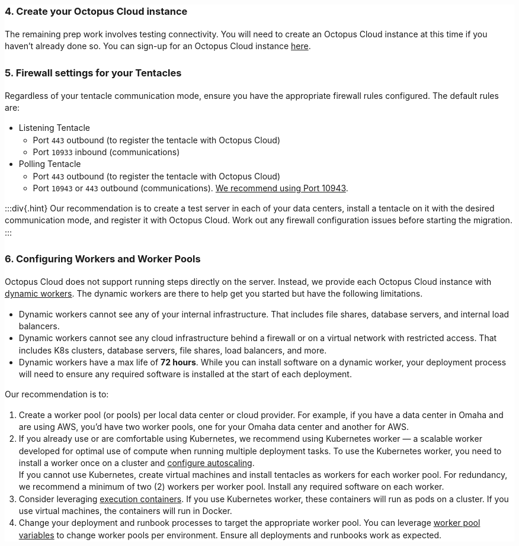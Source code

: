 ### 4. Create your Octopus Cloud instance
The remaining prep work involves testing connectivity. You will need to create an Octopus Cloud instance at this time if you haven’t already done so. You can sign-up for an Octopus Cloud instance [here](https://octopus.com/start/cloud).

### 5. Firewall settings for your Tentacles
Regardless of your tentacle communication mode, ensure you have the appropriate firewall rules configured. The default rules are:
- Listening Tentacle
    - Port `443` outbound (to register the tentacle with Octopus Cloud)
    - Port `10933` inbound (communications)
- Polling Tentacle
    - Port `443` outbound (to register the tentacle with Octopus Cloud)
    - Port `10943` or `443` outbound (communications). [We recommend using Port 10943](https://octopus.com/docs/infrastructure/deployment-targets/tentacle/polling-tentacles-over-port-443).

:::div{.hint}
Our recommendation is to create a test server in each of your data centers, install a tentacle on it with the desired communication mode, and register it with Octopus Cloud. Work out any firewall configuration issues before starting the migration. 
:::

### 6. Configuring Workers and Worker Pools
Octopus Cloud does not support running steps directly on the server. Instead, we provide each Octopus Cloud instance with [dynamic workers](https://octopus.com/docs/infrastructure/workers/dynamic-worker-pools). The dynamic workers are there to help get you started but have the following limitations.
- Dynamic workers cannot see any of your internal infrastructure. That includes file shares, database servers, and internal load balancers.
- Dynamic workers cannot see any cloud infrastructure behind a firewall or on a virtual network with restricted access. That includes K8s clusters, database servers, file shares, load balancers, and more.
- Dynamic workers have a max life of **72 hours**. While you can install software on a dynamic worker, your deployment process will need to ensure any required software is installed at the start of each deployment.

Our recommendation is to:
1. Create a worker pool (or pools) per local data center or cloud provider. For example, if you have a data center in Omaha and are using AWS, you’d have two worker pools, one for your Omaha data center and another for AWS.
1. If you already use or are comfortable using Kubernetes, we recommend using Kubernetes worker — a scalable worker developed for optimal use of compute when running multiple deployment tasks. To use the Kubernetes worker, you need to install a worker once on a cluster and [configure autoscaling](https://octopus.com/blog/kubernetes-worker).
<br/>If you cannot use Kubernetes, create virtual machines and install tentacles as workers for each worker pool. For redundancy, we recommend a minimum of two (2) workers per worker pool. Install any required software on each worker.
1. Consider leveraging [execution containers](https://octopus.com/docs/projects/steps/execution-containers-for-workers). If you use Kubernetes worker, these containers will run as pods on a cluster. If you use virtual machines, the containers will run in Docker.
1. Change your deployment and runbook processes to target the appropriate worker pool. You can leverage [worker pool variables](https://octopus.com/docs/projects/variables/worker-pool-variables) to change worker pools per environment. Ensure all deployments and runbooks work as expected.
